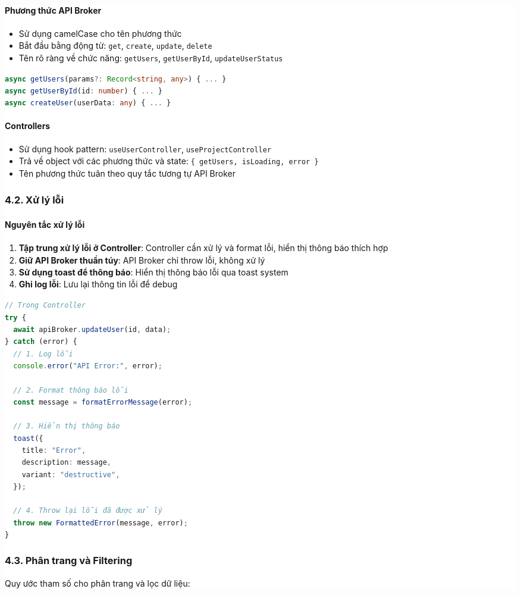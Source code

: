 #### Phương thức API Broker

- Sử dụng camelCase cho tên phương thức
- Bắt đầu bằng động từ: `get`, `create`, `update`, `delete`
- Tên rõ ràng về chức năng: `getUsers`, `getUserById`, `updateUserStatus`

```typescript
async getUsers(params?: Record<string, any>) { ... }
async getUserById(id: number) { ... }
async createUser(userData: any) { ... }
```

#### Controllers

- Sử dụng hook pattern: `useUserController`, `useProjectController`
- Trả về object với các phương thức và state: `{ getUsers, isLoading, error }`
- Tên phương thức tuân theo quy tắc tương tự API Broker

### 4.2. Xử lý lỗi

#### Nguyên tắc xử lý lỗi

1. **Tập trung xử lý lỗi ở Controller**: Controller cần xử lý và format lỗi, hiển thị thông báo thích hợp
2. **Giữ API Broker thuần túy**: API Broker chỉ throw lỗi, không xử lý
3. **Sử dụng toast để thông báo**: Hiển thị thông báo lỗi qua toast system
4. **Ghi log lỗi**: Lưu lại thông tin lỗi để debug

```typescript
// Trong Controller
try {
  await apiBroker.updateUser(id, data);
} catch (error) {
  // 1. Log lỗi
  console.error("API Error:", error);
  
  // 2. Format thông báo lỗi
  const message = formatErrorMessage(error);
  
  // 3. Hiển thị thông báo
  toast({
    title: "Error",
    description: message,
    variant: "destructive",
  });
  
  // 4. Throw lại lỗi đã được xử lý
  throw new FormattedError(message, error);
}
```

### 4.3. Phân trang và Filtering

Quy ước tham số cho phân trang và lọc dữ liệu:
